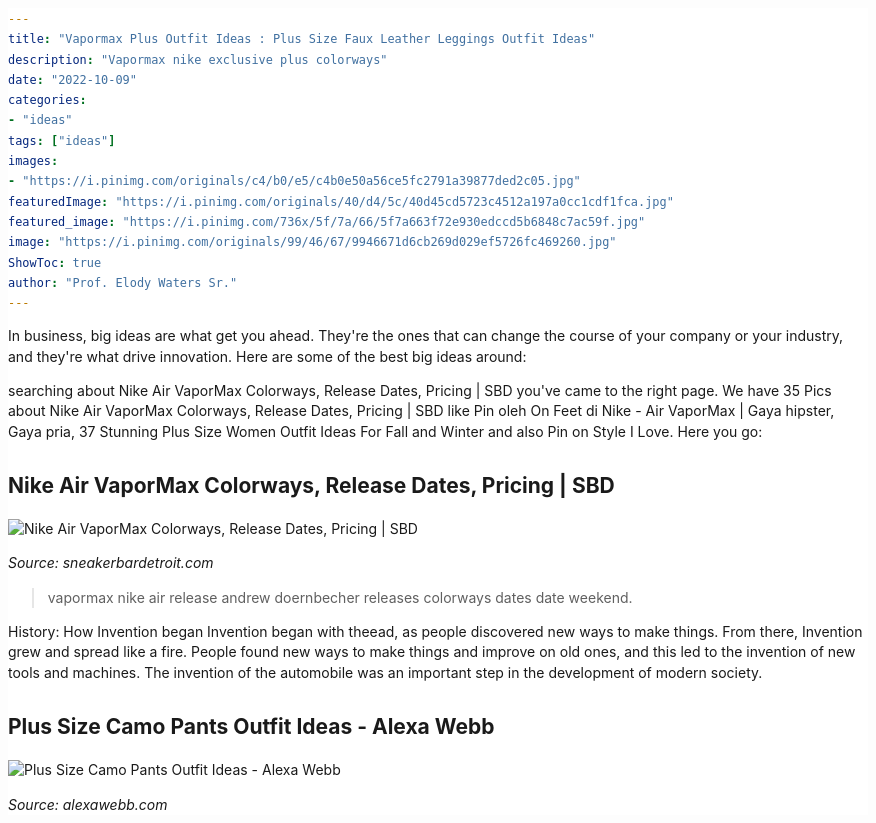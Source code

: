 ```yaml
---
title: "Vapormax Plus Outfit Ideas : Plus Size Faux Leather Leggings Outfit Ideas"
description: "Vapormax nike exclusive plus colorways"
date: "2022-10-09"
categories:
- "ideas"
tags: ["ideas"]
images:
- "https://i.pinimg.com/originals/c4/b0/e5/c4b0e50a56ce5fc2791a39877ded2c05.jpg"
featuredImage: "https://i.pinimg.com/originals/40/d4/5c/40d45cd5723c4512a197a0cc1cdf1fca.jpg"
featured_image: "https://i.pinimg.com/736x/5f/7a/66/5f7a663f72e930edccd5b6848c7ac59f.jpg"
image: "https://i.pinimg.com/originals/99/46/67/9946671d6cb269d029ef5726fc469260.jpg"
ShowToc: true
author: "Prof. Elody Waters Sr."
---
```



In business, big ideas are what get you ahead. They're the ones that can change the course of your company or your industry, and they're what drive innovation. Here are some of the best big ideas around:

	

		
searching about Nike Air VaporMax Colorways, Release Dates, Pricing | SBD you've came to the right page. We have 35 Pics about Nike Air VaporMax Colorways, Release Dates, Pricing | SBD like Pin oleh On Feet di Nike - Air VaporMax | Gaya hipster, Gaya pria, 37 Stunning Plus Size Women Outfit Ideas For Fall and Winter and also Pin on Style I Love. Here you go:
		
    
## Nike Air VaporMax Colorways, Release Dates, Pricing | SBD

<img loading=lazy src="https://sneakerbardetroit.com/wp-content/uploads/2017/10/nike-air-vapormax-doernbecher-andrew-merydith-release-date-AH6893-300-4-706x470.jpg" onerror="this.onerror=null;this.src='https://tse3.mm.bing.net/th?id=OIP.p1WPAFHzNhSXi5oMy-deTQHaE7&amp;pid=15.1';" alt="Nike Air VaporMax Colorways, Release Dates, Pricing | SBD">

_Source: sneakerbardetroit.com_

>vapormax nike air release andrew doernbecher releases colorways dates date weekend. 

	

History: How Invention began
Invention began with theead, as people discovered new ways to make things. From there, Invention grew and spread like a fire. People found new ways to make things and improve on old ones, and this led to the invention of new tools and machines. The invention of the automobile was an important step in the development of modern society.

    
## Plus Size Camo Pants Outfit Ideas - Alexa Webb

<img loading=lazy src="https://i2.wp.com/www.alexawebb.com/wp-content/uploads/2020/07/plus-size-camo-pant-outfit-alexa-webb-720-3.jpg?fit=1071%2C1404&amp;ssl=1" onerror="this.onerror=null;this.src='https://tse3.mm.bing.net/th?id=OIP.0HbWIcX6xfPvGPpgQhRy5gHaJt&amp;pid=15.1';" alt="Plus Size Camo Pants Outfit Ideas - Alexa Webb">

_Source: alexawebb.com_
